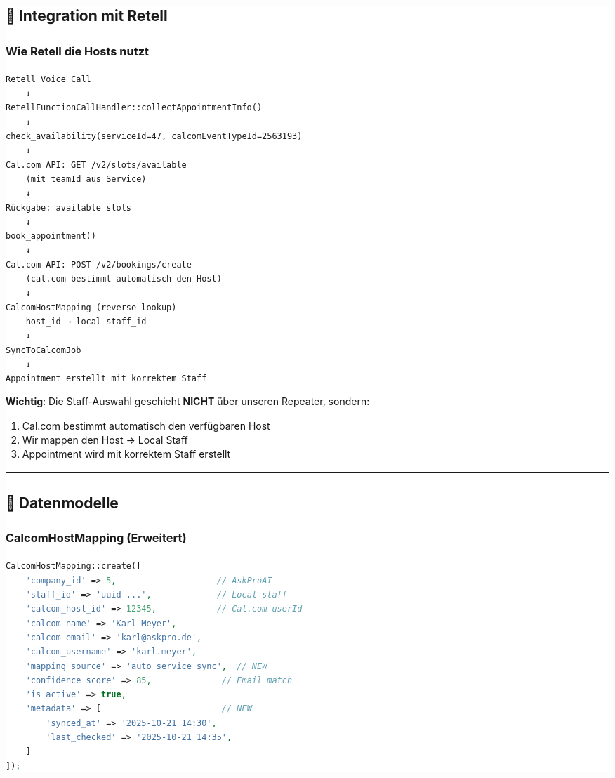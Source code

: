 ## 🔧 Integration mit Retell

### Wie Retell die Hosts nutzt

```
Retell Voice Call
    ↓
RetellFunctionCallHandler::collectAppointmentInfo()
    ↓
check_availability(serviceId=47, calcomEventTypeId=2563193)
    ↓
Cal.com API: GET /v2/slots/available
    (mit teamId aus Service)
    ↓
Rückgabe: available slots
    ↓
book_appointment()
    ↓
Cal.com API: POST /v2/bookings/create
    (cal.com bestimmt automatisch den Host)
    ↓
CalcomHostMapping (reverse lookup)
    host_id → local staff_id
    ↓
SyncToCalcomJob
    ↓
Appointment erstellt mit korrektem Staff
```

**Wichtig**: Die Staff-Auswahl geschieht **NICHT** über unseren Repeater, sondern:
1. Cal.com bestimmt automatisch den verfügbaren Host
2. Wir mappen den Host → Local Staff
3. Appointment wird mit korrektem Staff erstellt

---

## 💾 Datenmodelle

### CalcomHostMapping (Erweitert)

```php
CalcomHostMapping::create([
    'company_id' => 5,                    // AskProAI
    'staff_id' => 'uuid-...',             // Local staff
    'calcom_host_id' => 12345,            // Cal.com userId
    'calcom_name' => 'Karl Meyer',
    'calcom_email' => 'karl@askpro.de',
    'calcom_username' => 'karl.meyer',
    'mapping_source' => 'auto_service_sync',  // NEW
    'confidence_score' => 85,              // Email match
    'is_active' => true,
    'metadata' => [                        // NEW
        'synced_at' => '2025-10-21 14:30',
        'last_checked' => '2025-10-21 14:35',
    ]
]);
```
